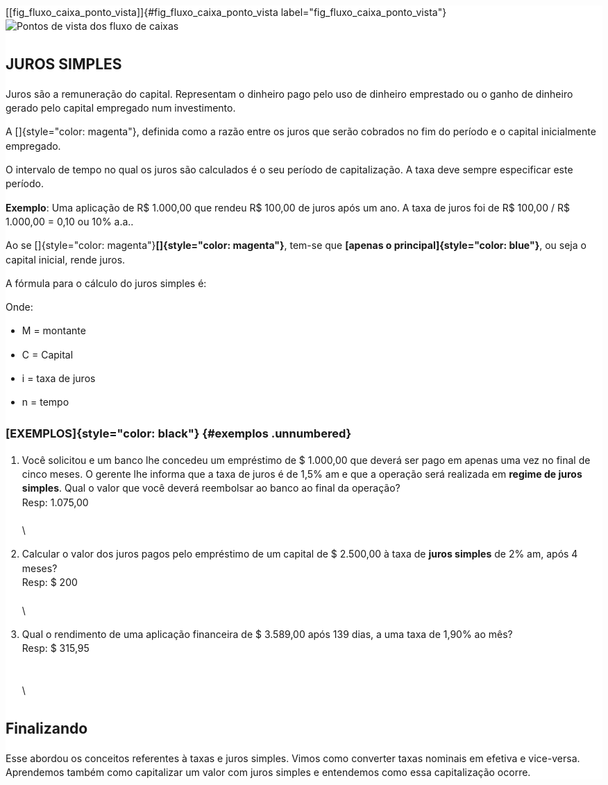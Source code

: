 [\[fig\_fluxo\_caixa\_ponto\_vista\]]{#fig_fluxo_caixa_ponto_vista
label="fig_fluxo_caixa_ponto_vista"} ![Pontos de vista dos fluxo de
caixas](figuras/Fluxo_caixa_Ponto_vista "fig:")

JUROS SIMPLES
-------------

Juros são a remuneração do capital. Representam o dinheiro pago pelo uso
de dinheiro emprestado ou o ganho de dinheiro gerado pelo capital
empregado num investimento.

A []{style="color: magenta"}, definida como a razão entre os juros que
serão cobrados no fim do período e o capital inicialmente empregado.

O intervalo de tempo no qual os juros são calculados é o seu período de
capitalização. A taxa deve sempre especificar este período.

**Exemplo**: Uma aplicação de R\$ 1.000,00 que rendeu R\$ 100,00 de
juros após um ano. A taxa de juros foi de R\$ 100,00 / R\$ 1.000,00 =
0,10 ou 10% a.a..

Ao se []{style="color: magenta"}**[]{style="color: magenta"}**, tem-se
que **[apenas o principal]{style="color: blue"}**, ou seja o capital
inicial, rende juros.

A fórmula para o cálculo do juros simples é:

Onde:

-   M = montante

-   C = Capital

-   i = taxa de juros

-   n = tempo

### [EXEMPLOS]{style="color: black"} {#exemplos .unnumbered}

1.  Você solicitou e um banco lhe concedeu um empréstimo de \$ 1.000,00
    que deverá ser pago em apenas uma vez no final de cinco meses. O
    gerente lhe informa que a taxa de juros é de 1,5% am e que a
    operação será realizada em **regime de juros simples**. Qual o valor
    que você deverá reembolsar ao banco ao final da operação?\
    Resp: 1.075,00\
    \
    \

2.  Calcular o valor dos juros pagos pelo empréstimo de um capital de \$
    2.500,00 à taxa de **juros simples** de 2% am, após 4 meses?\
    Resp: \$ 200\
    \
    \

3.  Qual o rendimento de uma aplicação financeira de \$ 3.589,00 após
    139 dias, a uma taxa de 1,90% ao mês?\
    Resp: \$ 315,95\
    \
    \
    \

Finalizando
-----------

Esse abordou os conceitos referentes à taxas e juros simples. Vimos como
converter taxas nominais em efetiva e vice-versa. Aprendemos também como
capitalizar um valor com juros simples e entendemos como essa
capitalização ocorre.
